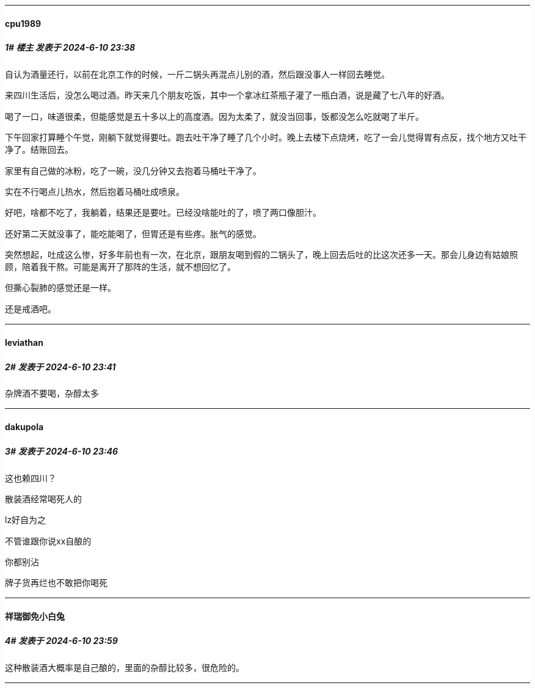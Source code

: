 ﻿
*****

####  cpu1989  
##### 1#       楼主       发表于 2024-6-10 23:38

自认为酒量还行，以前在北京工作的时候，一斤二锅头再混点儿别的酒，然后跟没事人一样回去睡觉。

来四川生活后，没怎么喝过酒。昨天来几个朋友吃饭，其中一个拿冰红茶瓶子灌了一瓶白酒，说是藏了七八年的好酒。

喝了一口，味道很柔，但能感觉是五十多以上的高度酒。因为太柔了，就没当回事，饭都没怎么吃就喝了半斤。

下午回家打算睡个午觉，刚躺下就觉得要吐。跑去吐干净了睡了几个小时。晚上去楼下点烧烤，吃了一会儿觉得胃有点反，找个地方又吐干净了。结账回去。

家里有自己做的冰粉，吃了一碗，没几分钟又去抱着马桶吐干净了。

实在不行喝点儿热水，然后抱着马桶吐成喷泉。

好吧，啥都不吃了，我躺着，结果还是要吐。已经没啥能吐的了，喷了两口像胆汁。

还好第二天就没事了，能吃能喝了，但胃还是有些疼。胀气的感觉。

突然想起，吐成这么惨，好多年前也有一次，在北京，跟朋友喝到假的二锅头了，晚上回去后吐的比这次还多一天。那会儿身边有姑娘照顾，陪着我干熬。可能是离开了那阵的生活，就不想回忆了。

但撕心裂肺的感觉还是一样。

还是戒酒吧。

*****

####  leviathan  
##### 2#       发表于 2024-6-10 23:41

杂牌酒不要喝，杂醇太多

*****

####  dakupola  
##### 3#       发表于 2024-6-10 23:46

这也赖四川？

散装酒经常喝死人的

lz好自为之

不管谁跟你说xx自酿的

你都别沾

牌子货再烂也不敢把你喝死

*****

####  祥瑞御免小白兔  
##### 4#       发表于 2024-6-10 23:59

这种散装酒大概率是自己酿的，里面的杂醇比较多，很危险的。

*****
